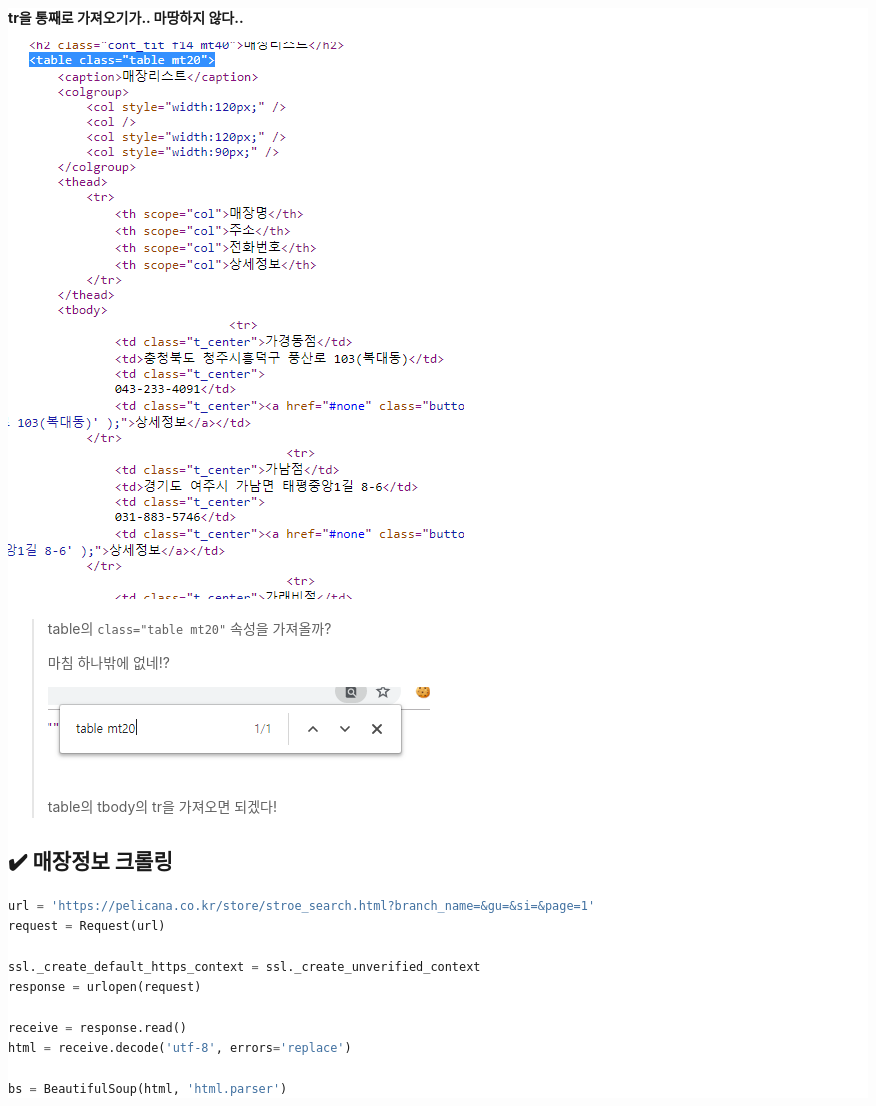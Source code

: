 **tr을 통째로 가져오기가.. 마땅하지 않다..**

![1560836951577](assets/1560836951577.png)

> table의 `class="table mt20"` 속성을 가져올까?
>
> 마침 하나밖에 없네!?
>
> ![1560836979547](assets/1560836979547.png)
>
> table의 tbody의 tr을 가져오면 되겠다!





## :heavy_check_mark: 매장정보 크롤링

```python
url = 'https://pelicana.co.kr/store/stroe_search.html?branch_name=&gu=&si=&page=1'
request = Request(url)

ssl._create_default_https_context = ssl._create_unverified_context
response = urlopen(request)

receive = response.read()
html = receive.decode('utf-8', errors='replace')

bs = BeautifulSoup(html, 'html.parser')
```
